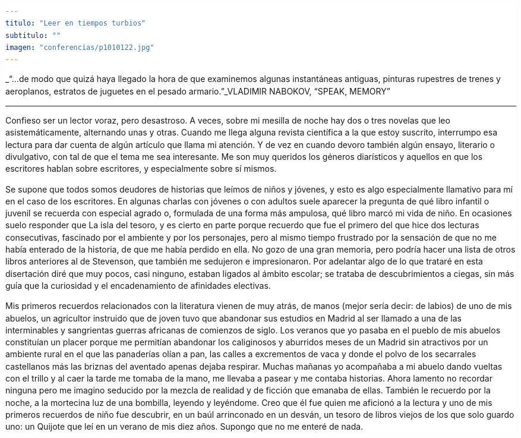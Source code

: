 ```yaml
---
titulo: "Leer en tiempos turbios"
subtitulo: ""
imagen: "conferencias/p1010122.jpg"
---
```

_“…de modo que quizá haya llegado la hora de que examinemos algunas
instantáneas antiguas, pinturas rupestres de trenes y aeroplanos, estratos de
juguetes en el pesado armario.”_VLADIMIR NABOKOV, “SPEAK, MEMORY”

* * *

Confieso ser un lector voraz, pero desastroso. A veces, sobre mi mesilla de
noche hay dos o tres novelas que leo asistemáticamente, alternando unas y
otras. Cuando me llega alguna revista científica a la que estoy suscrito,
interrumpo esa lectura para dar cuenta de algún artículo que llama mi
atención. Y de vez en cuando devoro también algún ensayo, literario o
divulgativo, con tal de que el tema me sea interesante. Me son muy queridos
los géneros diarísticos y aquellos en que los escritores hablan sobre
escritores, y especialmente sobre sí mismos.

Se supone que todos somos deudores de historias que leímos de niños y
jóvenes, y esto es algo especialmente llamativo para mí en el caso de los
escritores. En algunas charlas con jóvenes o con adultos suele aparecer la
pregunta de qué libro infantil o juvenil se recuerda con especial agrado o,
formulada de una forma más ampulosa, qué libro marcó mi vida de niño. En
ocasiones suelo responder que La isla del tesoro, y es cierto en parte porque
recuerdo que fue el primero del que hice dos lecturas consecutivas, fascinado
por el ambiente y por los personajes, pero al mismo tiempo frustrado por la
sensación de que no me había enterado de la historia, de que me había perdido
en ella. No gozo de una gran memoria, pero podría hacer una lista de otros
libros anteriores al de Stevenson, que también me sedujeron e impresionaron.
Por adelantar algo de lo que trataré en esta disertación diré que muy pocos,
casi ninguno, estaban ligados al ámbito escolar; se trataba de
descubrimientos a ciegas, sin más guía que la curiosidad y el encadenamiento
de afinidades electivas.

Mis primeros recuerdos relacionados con la literatura vienen de muy atrás, de
manos (mejor sería decir: de labios) de uno de mis abuelos, un agricultor
instruido que de joven tuvo que abandonar sus estudios en Madrid al ser
llamado a una de las interminables y sangrientas guerras africanas de
comienzos de siglo. Los veranos que yo pasaba en el pueblo de mis abuelos
constituían un placer porque me permitían abandonar los caliginosos y
aburridos meses de un Madrid sin atractivos por un ambiente rural en el que
las panaderías olían a pan, las calles a excrementos de vaca y donde el polvo
de los secarrales castellanos más las briznas del aventado apenas dejaba
respirar. Muchas mañanas yo acompañaba a mi abuelo dando vueltas con el
trillo y al caer la tarde me tomaba de la mano, me llevaba a pasear y me
contaba historias. Ahora lamento no recordar ninguna pero me imagino seducido
por la mezcla de realidad y de ficción que emanaba de ellas. También le
recuerdo por la noche, a la mortecina luz de una bombilla, leyendo y
leyéndome. Creo que él fue quien me aficionó a la lectura y uno de mis
primeros recuerdos de niño fue descubrir, en un baúl arrinconado en un
desván, un tesoro de libros viejos de los que solo guardo uno: un Quijote que
leí en un verano de mis diez años. Supongo que no me enteré de nada.
